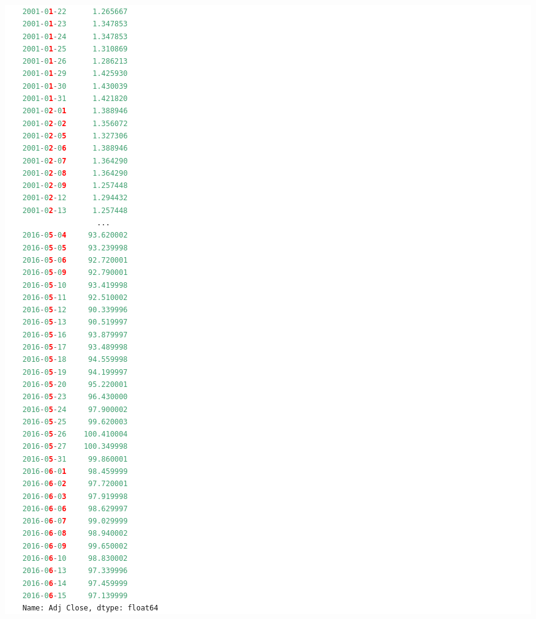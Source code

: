 ```python
    2001-01-22      1.265667
    2001-01-23      1.347853
    2001-01-24      1.347853
    2001-01-25      1.310869
    2001-01-26      1.286213
    2001-01-29      1.425930
    2001-01-30      1.430039
    2001-01-31      1.421820
    2001-02-01      1.388946
    2001-02-02      1.356072
    2001-02-05      1.327306
    2001-02-06      1.388946
    2001-02-07      1.364290
    2001-02-08      1.364290
    2001-02-09      1.257448
    2001-02-12      1.294432
    2001-02-13      1.257448
                     ...    
    2016-05-04     93.620002
    2016-05-05     93.239998
    2016-05-06     92.720001
    2016-05-09     92.790001
    2016-05-10     93.419998
    2016-05-11     92.510002
    2016-05-12     90.339996
    2016-05-13     90.519997
    2016-05-16     93.879997
    2016-05-17     93.489998
    2016-05-18     94.559998
    2016-05-19     94.199997
    2016-05-20     95.220001
    2016-05-23     96.430000
    2016-05-24     97.900002
    2016-05-25     99.620003
    2016-05-26    100.410004
    2016-05-27    100.349998
    2016-05-31     99.860001
    2016-06-01     98.459999
    2016-06-02     97.720001
    2016-06-03     97.919998
    2016-06-06     98.629997
    2016-06-07     99.029999
    2016-06-08     98.940002
    2016-06-09     99.650002
    2016-06-10     98.830002
    2016-06-13     97.339996
    2016-06-14     97.459999
    2016-06-15     97.139999
    Name: Adj Close, dtype: float64
```
